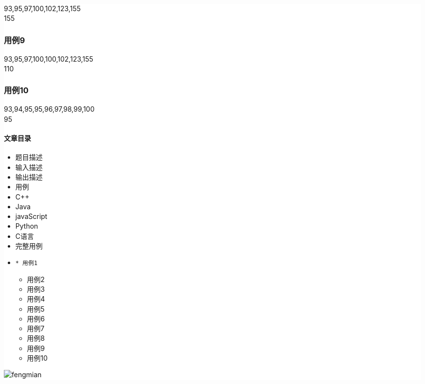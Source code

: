 93,95,97,100,102,123,155  
155

### 用例9

93,95,97,100,100,102,123,155  
110

### 用例10

93,94,95,95,96,97,98,99,100  
95  

#### 文章目录

  * 题目描述
  * 输入描述
  * 输出描述
  * 用例
  * C++
  * Java
  * javaScript
  * Python
  * C语言
  * 完整用例
  *     * 用例1
    * 用例2
    * 用例3
    * 用例4
    * 用例5
    * 用例6
    * 用例7
    * 用例8
    * 用例9
    * 用例10

![fengmian](https://i-blog.csdnimg.cn/blog_migrate/97b72caddf5c1641752431960b41ac95.png)

